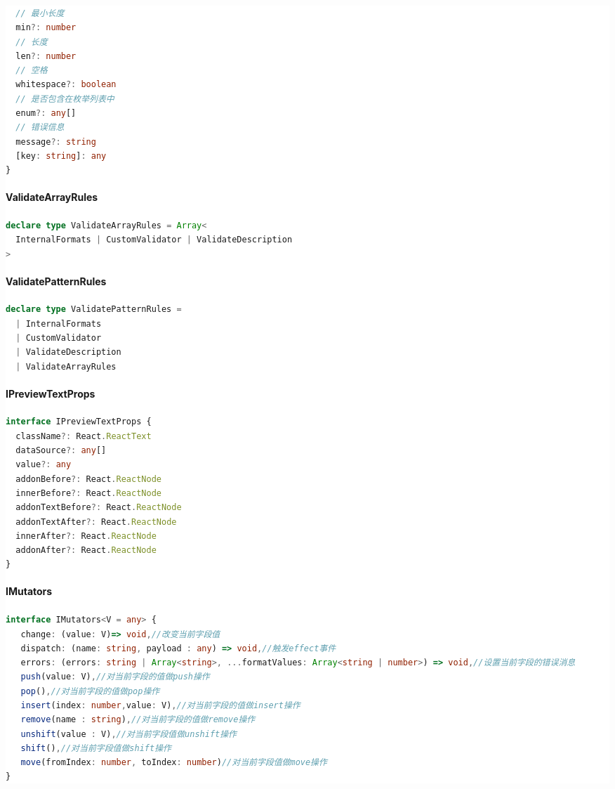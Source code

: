 ```typescript
  // 最小长度
  min?: number
  // 长度
  len?: number
  // 空格
  whitespace?: boolean
  // 是否包含在枚举列表中
  enum?: any[]
  // 错误信息
  message?: string
  [key: string]: any
}
```

#### ValidateArrayRules

```typescript
declare type ValidateArrayRules = Array<
  InternalFormats | CustomValidator | ValidateDescription
>
```

#### ValidatePatternRules

```typescript
declare type ValidatePatternRules =
  | InternalFormats
  | CustomValidator
  | ValidateDescription
  | ValidateArrayRules
```

#### IPreviewTextProps

```typescript
interface IPreviewTextProps {
  className?: React.ReactText
  dataSource?: any[]
  value?: any
  addonBefore?: React.ReactNode
  innerBefore?: React.ReactNode
  addonTextBefore?: React.ReactNode
  addonTextAfter?: React.ReactNode
  innerAfter?: React.ReactNode
  addonAfter?: React.ReactNode
}

```

#### IMutators

```typescript
interface IMutators<V = any> {
   change: (value: V)=> void,//改变当前字段值
   dispatch: (name: string, payload : any) => void,//触发effect事件
   errors: (errors: string | Array<string>, ...formatValues: Array<string | number>) => void,//设置当前字段的错误消息
   push(value: V),//对当前字段的值做push操作
   pop(),//对当前字段的值做pop操作
   insert(index: number,value: V),//对当前字段的值做insert操作
   remove(name : string),//对当前字段的值做remove操作
   unshift(value : V),//对当前字段值做unshift操作
   shift(),//对当前字段值做shift操作
   move(fromIndex: number, toIndex: number)//对当前字段值做move操作
}
```
